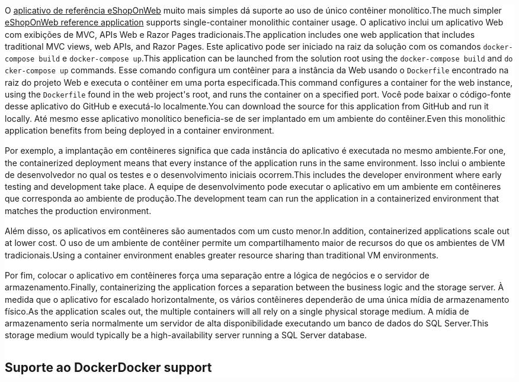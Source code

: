 <span data-ttu-id="ba688-341">O [aplicativo de referência eShopOnWeb](https://github.com/dotnet-architecture/eShopOnWeb) muito mais simples dá suporte ao uso de único contêiner monolítico.</span><span class="sxs-lookup"><span data-stu-id="ba688-341">The much simpler [eShopOnWeb reference application](https://github.com/dotnet-architecture/eShopOnWeb) supports single-container monolithic container usage.</span></span> <span data-ttu-id="ba688-342">O aplicativo inclui um aplicativo Web com exibições de MVC, APIs Web e Razor Pages tradicionais.</span><span class="sxs-lookup"><span data-stu-id="ba688-342">The application includes one web application that includes traditional MVC views, web APIs, and Razor Pages.</span></span> <span data-ttu-id="ba688-343">Este aplicativo pode ser iniciado na raiz da solução com os comandos `docker-compose build` e `docker-compose up`.</span><span class="sxs-lookup"><span data-stu-id="ba688-343">This application can be launched from the solution root using the `docker-compose build` and `docker-compose up` commands.</span></span> <span data-ttu-id="ba688-344">Esse comando configura um contêiner para a instância da Web usando o `Dockerfile` encontrado na raiz do projeto Web e executa o contêiner em uma porta especificada.</span><span class="sxs-lookup"><span data-stu-id="ba688-344">This command configures a container for the web instance, using the `Dockerfile` found in the web project's root, and runs the container on a specified port.</span></span> <span data-ttu-id="ba688-345">Você pode baixar o código-fonte desse aplicativo do GitHub e executá-lo localmente.</span><span class="sxs-lookup"><span data-stu-id="ba688-345">You can download the source for this application from GitHub and run it locally.</span></span> <span data-ttu-id="ba688-346">Até mesmo esse aplicativo monolítico beneficia-se de ser implantado em um ambiente do contêiner.</span><span class="sxs-lookup"><span data-stu-id="ba688-346">Even this monolithic application benefits from being deployed in a container environment.</span></span>

<span data-ttu-id="ba688-347">Por exemplo, a implantação em contêineres significa que cada instância do aplicativo é executada no mesmo ambiente.</span><span class="sxs-lookup"><span data-stu-id="ba688-347">For one, the containerized deployment means that every instance of the application runs in the same environment.</span></span> <span data-ttu-id="ba688-348">Isso inclui o ambiente de desenvolvedor no qual os testes e o desenvolvimento iniciais ocorrem.</span><span class="sxs-lookup"><span data-stu-id="ba688-348">This includes the developer environment where early testing and development take place.</span></span> <span data-ttu-id="ba688-349">A equipe de desenvolvimento pode executar o aplicativo em um ambiente em contêineres que corresponda ao ambiente de produção.</span><span class="sxs-lookup"><span data-stu-id="ba688-349">The development team can run the application in a containerized environment that matches the production environment.</span></span>

<span data-ttu-id="ba688-350">Além disso, os aplicativos em contêineres são aumentados com um custo menor.</span><span class="sxs-lookup"><span data-stu-id="ba688-350">In addition, containerized applications scale out at lower cost.</span></span> <span data-ttu-id="ba688-351">O uso de um ambiente de contêiner permite um compartilhamento maior de recursos do que os ambientes de VM tradicionais.</span><span class="sxs-lookup"><span data-stu-id="ba688-351">Using a container environment enables greater resource sharing than traditional VM environments.</span></span>

<span data-ttu-id="ba688-352">Por fim, colocar o aplicativo em contêineres força uma separação entre a lógica de negócios e o servidor de armazenamento.</span><span class="sxs-lookup"><span data-stu-id="ba688-352">Finally, containerizing the application forces a separation between the business logic and the storage server.</span></span> <span data-ttu-id="ba688-353">À medida que o aplicativo for escalado horizontalmente, os vários contêineres dependerão de uma única mídia de armazenamento físico.</span><span class="sxs-lookup"><span data-stu-id="ba688-353">As the application scales out, the multiple containers will all rely on a single physical storage medium.</span></span> <span data-ttu-id="ba688-354">A mídia de armazenamento seria normalmente um servidor de alta disponibilidade executando um banco de dados do SQL Server.</span><span class="sxs-lookup"><span data-stu-id="ba688-354">This storage medium would typically be a high-availability server running a SQL Server database.</span></span>

## <a name="docker-support"></a><span data-ttu-id="ba688-355">Suporte ao Docker</span><span class="sxs-lookup"><span data-stu-id="ba688-355">Docker support</span></span>
